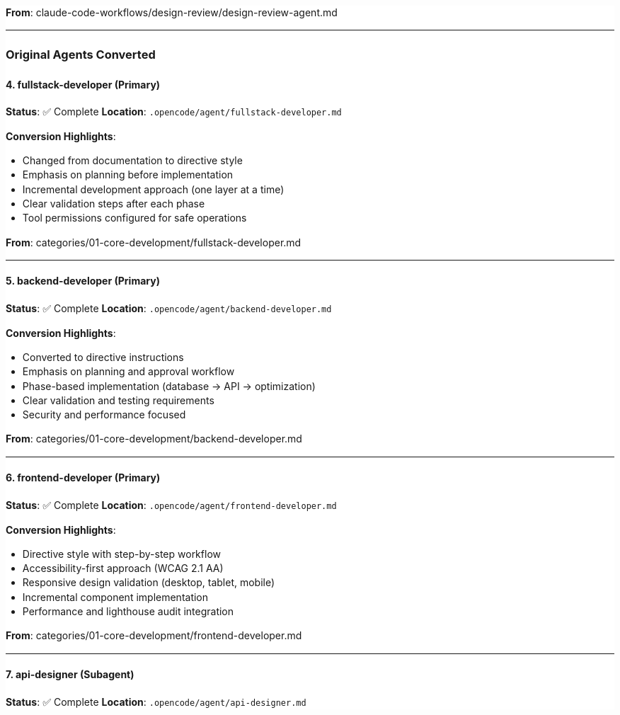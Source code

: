 **From**: claude-code-workflows/design-review/design-review-agent.md

---

### Original Agents Converted

#### 4. **fullstack-developer** (Primary)
**Status**: ✅ Complete
**Location**: `.opencode/agent/fullstack-developer.md`

**Conversion Highlights**:
- Changed from documentation to directive style
- Emphasis on planning before implementation
- Incremental development approach (one layer at a time)
- Clear validation steps after each phase
- Tool permissions configured for safe operations

**From**: categories/01-core-development/fullstack-developer.md

---

#### 5. **backend-developer** (Primary)
**Status**: ✅ Complete
**Location**: `.opencode/agent/backend-developer.md`

**Conversion Highlights**:
- Converted to directive instructions
- Emphasis on planning and approval workflow
- Phase-based implementation (database → API → optimization)
- Clear validation and testing requirements
- Security and performance focused

**From**: categories/01-core-development/backend-developer.md

---

#### 6. **frontend-developer** (Primary)
**Status**: ✅ Complete
**Location**: `.opencode/agent/frontend-developer.md`

**Conversion Highlights**:
- Directive style with step-by-step workflow
- Accessibility-first approach (WCAG 2.1 AA)
- Responsive design validation (desktop, tablet, mobile)
- Incremental component implementation
- Performance and lighthouse audit integration

**From**: categories/01-core-development/frontend-developer.md

---

#### 7. **api-designer** (Subagent)
**Status**: ✅ Complete
**Location**: `.opencode/agent/api-designer.md`
